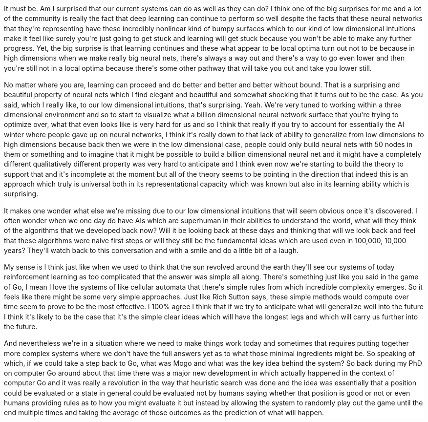 It must be. Am I surprised that our current systems can do as well as they can do? I think one of the big surprises for me and a lot of the community is really the fact that deep learning can continue to perform so well despite the facts that these neural networks that they're representing have these incredibly nonlinear kind of bumpy surfaces which to our kind of low dimensional intuitions make it feel like surely you're just going to get stuck and learning will get stuck because you won't be able to make any further progress. Yet, the big surprise is that learning continues and these what appear to be local optima turn out not to be because in high dimensions when we make really big neural nets, there's always a way out and there's a way to go even lower and then you're still not in a local optima because there's some other pathway that will take you out and take you lower still.

No matter where you are, learning can proceed and do better and better and better without bound. That is a surprising and beautiful property of neural nets which I find elegant and beautiful and somewhat shocking that it turns out to be the case. As you said, which I really like, to our low dimensional intuitions, that's surprising. Yeah. We're very tuned to working within a three dimensional environment and so to start to visualize what a billion dimensional neural network surface that you're trying to optimize over, what that even looks like is very hard for us and so I think that really if you try to account for essentially the AI winter where people gave up on neural networks, I think it's really down to that lack of ability to generalize from low dimensions to high dimensions because back then we were in the low dimensional case, people could only build neural nets with 50 nodes in them or something and to imagine that it might be possible to build a billion dimensional neural net and it might have a completely different qualitatively different property was very hard to anticipate and I think even now we're starting to build the theory to support that and it's incomplete at the moment but all of the theory seems to be pointing in the direction that indeed this is an approach which truly is universal both in its representational capacity which was known but also in its learning ability which is surprising.

It makes one wonder what else we're missing due to our low dimensional intuitions that will seem obvious once it's discovered. I often wonder when we one day do have AIs which are superhuman in their abilities to understand the world, what will they think of the algorithms that we developed back now? Will it be looking back at these days and thinking that will we look back and feel that these algorithms were naive first steps or will they still be the fundamental ideas which are used even in 100,000, 10,000 years? They'll watch back to this conversation and with a smile and do a little bit of a laugh.

My sense is I think just like when we used to think that the sun revolved around the earth they'll see our systems of today reinforcement learning as too complicated that the answer was simple all along. There's something just like you said in the game of Go, I mean I love the systems of like cellular automata that there's simple rules from which incredible complexity emerges. So it feels like there might be some very simple approaches. Just like Rich Sutton says, these simple methods would compute over time seem to prove to be the most effective. I 100% agree I think that if we try to anticipate what will generalize well into the future I think it's likely to be the case that it's the simple clear ideas which will have the longest legs and which will carry us further into the future.

And nevertheless we're in a situation where we need to make things work today and sometimes that requires putting together more complex systems where we don't have the full answers yet as to what those minimal ingredients might be. So speaking of which, if we could take a step back to Go, what was Mogo and what was the key idea behind the system? So back during my PhD on computer Go around about that time there was a major new development in which actually happened in the context of computer Go and it was really a revolution in the way that heuristic search was done and the idea was essentially that a position could be evaluated or a state in general could be evaluated not by humans saying whether that position is good or not or even humans providing rules as to how you might evaluate it but instead by allowing the system to randomly play out the game until the end multiple times and taking the average of those outcomes as the prediction of what will happen.

